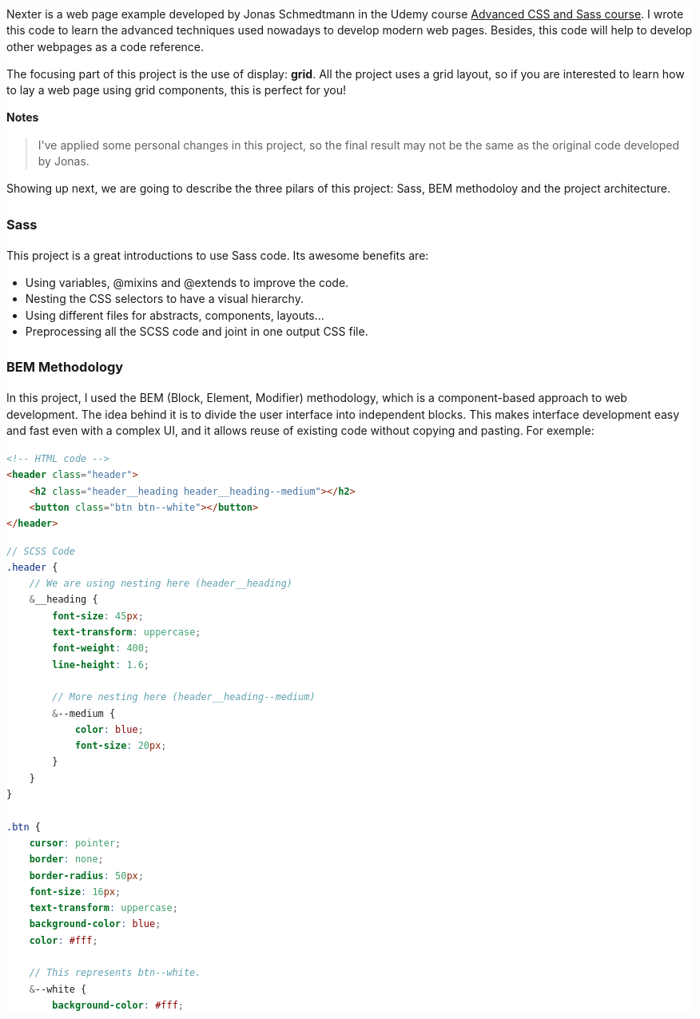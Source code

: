 Nexter is a web page example developed by Jonas Schmedtmann in the Udemy course [Advanced CSS and Sass course](https://www.udemy.com/course/advanced-css-and-sass/). I wrote this code to learn the advanced techniques used nowadays to develop modern web pages. Besides, this code will help to develop other webpages as a code reference.

The focusing part of this project is the use of display: **grid**. All the project uses a grid layout, so if you are interested to learn how to lay a web page using grid components, this is perfect for you!

**Notes**
>I've applied some personal changes in this project, so the final result may not be the same as the original code developed by Jonas.

Showing up next, we are going to describe the three pilars of this project: Sass, BEM methodoloy and the project architecture.

### Sass
This project is a great introductions to use Sass code. Its awesome benefits are:
* Using variables, @mixins and @extends to improve the code.
* Nesting the CSS selectors to have a visual hierarchy.
* Using different files for abstracts, components, layouts...
* Preprocessing all the SCSS code and joint in one output CSS file.

### BEM Methodology
In this project, I used the BEM (Block, Element, Modifier) methodology, which is a component-based approach to web development. The idea behind it is to divide the user interface into independent blocks. This makes interface development easy and fast even with a complex UI, and it allows reuse of existing code without copying and pasting. For exemple:
```html
<!-- HTML code -->
<header class="header">
	<h2 class="header__heading header__heading--medium"></h2>
	<button class="btn btn--white"></button>
</header>
```
```scss
// SCSS Code
.header {
	// We are using nesting here (header__heading)
	&__heading {
		font-size: 45px;
		text-transform: uppercase;
		font-weight: 400;
		line-height: 1.6;

		// More nesting here (header__heading--medium)
		&--medium {
			color: blue;
			font-size: 20px;
		}
	}
}

.btn {
	cursor: pointer;
	border: none;
	border-radius: 50px;
	font-size: 16px;
	text-transform: uppercase;
	background-color: blue;
	color: #fff;

	// This represents btn--white.
	&--white {
		background-color: #fff;
```